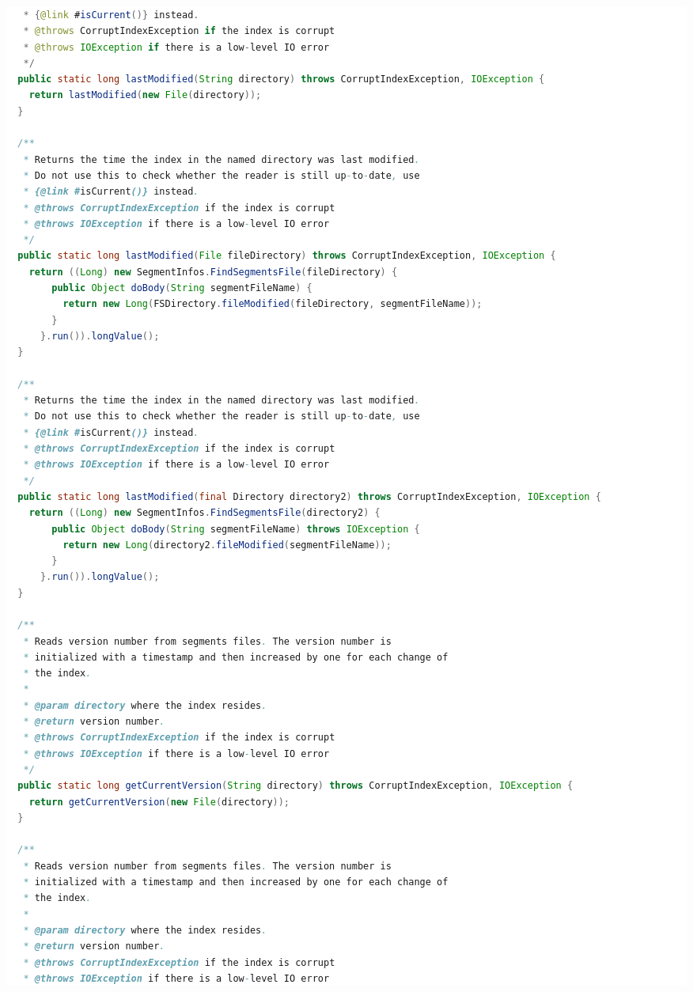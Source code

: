 ```java
   * {@link #isCurrent()} instead. 
   * @throws CorruptIndexException if the index is corrupt
   * @throws IOException if there is a low-level IO error
   */
  public static long lastModified(String directory) throws CorruptIndexException, IOException {
    return lastModified(new File(directory));
  }

  /**
   * Returns the time the index in the named directory was last modified. 
   * Do not use this to check whether the reader is still up-to-date, use
   * {@link #isCurrent()} instead. 
   * @throws CorruptIndexException if the index is corrupt
   * @throws IOException if there is a low-level IO error
   */
  public static long lastModified(File fileDirectory) throws CorruptIndexException, IOException {
    return ((Long) new SegmentInfos.FindSegmentsFile(fileDirectory) {
        public Object doBody(String segmentFileName) {
          return new Long(FSDirectory.fileModified(fileDirectory, segmentFileName));
        }
      }.run()).longValue();
  }

  /**
   * Returns the time the index in the named directory was last modified. 
   * Do not use this to check whether the reader is still up-to-date, use
   * {@link #isCurrent()} instead. 
   * @throws CorruptIndexException if the index is corrupt
   * @throws IOException if there is a low-level IO error
   */
  public static long lastModified(final Directory directory2) throws CorruptIndexException, IOException {
    return ((Long) new SegmentInfos.FindSegmentsFile(directory2) {
        public Object doBody(String segmentFileName) throws IOException {
          return new Long(directory2.fileModified(segmentFileName));
        }
      }.run()).longValue();
  }

  /**
   * Reads version number from segments files. The version number is
   * initialized with a timestamp and then increased by one for each change of
   * the index.
   * 
   * @param directory where the index resides.
   * @return version number.
   * @throws CorruptIndexException if the index is corrupt
   * @throws IOException if there is a low-level IO error
   */
  public static long getCurrentVersion(String directory) throws CorruptIndexException, IOException {
    return getCurrentVersion(new File(directory));
  }

  /**
   * Reads version number from segments files. The version number is
   * initialized with a timestamp and then increased by one for each change of
   * the index.
   * 
   * @param directory where the index resides.
   * @return version number.
   * @throws CorruptIndexException if the index is corrupt
   * @throws IOException if there is a low-level IO error
```